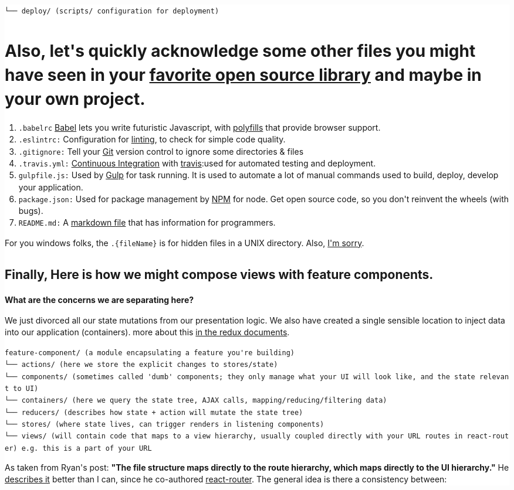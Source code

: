 ```
└── deploy/ (scripts/ configuration for deployment)
```
# Also, let's quickly acknowledge some other files you might have seen in your [favorite open source library](https://github.com/facebook/react) and maybe in your own project.

1. `.babelrc` [Babel](https://babeljs.io) lets you write futuristic Javascript, with [polyfills](https://en.wikipedia.org/wiki/Polyfill) that provide browser support.
2. `.eslintrc:` Configuration for [linting](https://en.wikipedia.org/wiki/Lint_(software)), to check for simple code quality.
3. `.gitignore:` Tell your [Git](https://git-scm.com/) version control to ignore some directories & files
5. `.travis.yml:` [Continuous Integration](https://en.wikipedia.org/wiki/Continuous_integration) with [travis](https://travis-ci.com/):used for automated testing and deployment.
4. `gulpfile.js:` Used by [Gulp](http://gulpjs.com/) for task running. It is used to automate a lot of manual commands used to build, deploy, develop your application.
5. `package.json:` Used for package management by [NPM](https://www.npmjs.com/) for node. Get open source code, so you don't reinvent the wheels (with bugs).
6. `README.md:` A [markdown file](https://en.wikipedia.org/wiki/Markdown) that has information for programmers.

For you windows folks, the `.{fileName}` is for hidden files in a UNIX directory. Also, [I'm sorry](https://www.quora.com/Why-do-many-programmers-prefer-and-recommend-UNIX-like-systems).

## Finally, Here is how we might compose views with feature components.


**What are the concerns we are separating here?**

We just divorced all our state mutations from our presentation logic. We also have created a single sensible location to inject data into our application (containers). more about this [in the redux documents](http://redux.js.org/docs/introduction/Motivation.html).


```
feature-component/ (a module encapsulating a feature you're building)
└── actions/ (here we store the explicit changes to stores/state)
└── components/ (sometimes called 'dumb' components; they only manage what your UI will look like, and the state relevant to UI)
└── containers/ (here we query the state tree, AJAX calls, mapping/reducing/filtering data)
└── reducers/ (describes how state + action will mutate the state tree)
└── stores/ (where state lives, can trigger renders in listening components)
└── views/ (will contain code that maps to a view hierarchy, usually coupled directly with your URL routes in react-router) e.g. this is a part of your URL

```

As taken from Ryan's post: **"The file structure maps directly to the route hierarchy, which maps directly to the UI hierarchy."** He [describes it](https://gist.github.com/ryanflorence/daafb1e3cb8ad740b346#how-it-works) better than I can, since he co-authored [react-router](https://github.com/reactjs/react-router). The general idea is there a consistency between:
